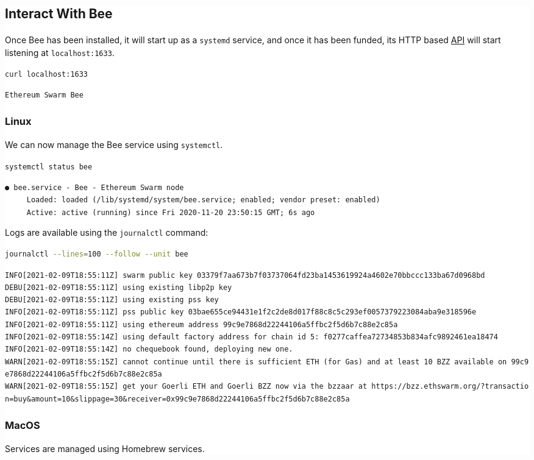 ## Interact With Bee

Once Bee has been installed, it will start up as a `systemd` service,
and once it has been funded, its HTTP based
[API](/docs/api-reference/api-reference) will start listening at
`localhost:1633`.

```sh
curl localhost:1633
```

```
Ethereum Swarm Bee
```

### Linux

We can now manage the Bee service using `systemctl`.

```sh
systemctl status bee
```

```
● bee.service - Bee - Ethereum Swarm node
     Loaded: loaded (/lib/systemd/system/bee.service; enabled; vendor preset: enabled)
     Active: active (running) since Fri 2020-11-20 23:50:15 GMT; 6s ago
```

Logs are available using the `journalctl` command:

```sh
journalctl --lines=100 --follow --unit bee
```

```text
INFO[2021-02-09T18:55:11Z] swarm public key 03379f7aa673b7f03737064fd23ba1453619924a4602e70bbccc133ba67d0968bd
DEBU[2021-02-09T18:55:11Z] using existing libp2p key
DEBU[2021-02-09T18:55:11Z] using existing pss key
INFO[2021-02-09T18:55:11Z] pss public key 03bae655ce94431e1f2c2de8d017f88c8c5c293ef0057379223084aba9e318596e
INFO[2021-02-09T18:55:11Z] using ethereum address 99c9e7868d22244106a5ffbc2f5d6b7c88e2c85a
INFO[2021-02-09T18:55:14Z] using default factory address for chain id 5: f0277caffea72734853b834afc9892461ea18474
INFO[2021-02-09T18:55:14Z] no chequebook found, deploying new one.
WARN[2021-02-09T18:55:15Z] cannot continue until there is sufficient ETH (for Gas) and at least 10 BZZ available on 99c9e7868d22244106a5ffbc2f5d6b7c88e2c85a
WARN[2021-02-09T18:55:15Z] get your Goerli ETH and Goerli BZZ now via the bzzaar at https://bzz.ethswarm.org/?transaction=buy&amount=10&slippage=30&receiver=0x99c9e7868d22244106a5ffbc2f5d6b7c88e2c85a

```

### MacOS

Services are managed using Homebrew services.
